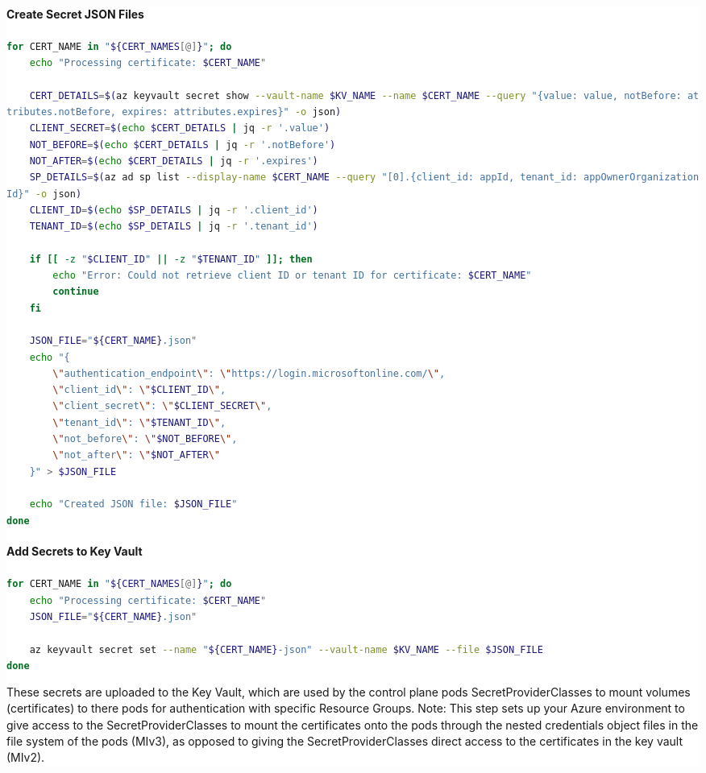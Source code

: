 #### Create Secret JSON Files

```sh
for CERT_NAME in "${CERT_NAMES[@]}"; do
    echo "Processing certificate: $CERT_NAME"
    
    CERT_DETAILS=$(az keyvault secret show --vault-name $KV_NAME --name $CERT_NAME --query "{value: value, notBefore: attributes.notBefore, expires: attributes.expires}" -o json)
    CLIENT_SECRET=$(echo $CERT_DETAILS | jq -r '.value')
    NOT_BEFORE=$(echo $CERT_DETAILS | jq -r '.notBefore')
    NOT_AFTER=$(echo $CERT_DETAILS | jq -r '.expires')
    SP_DETAILS=$(az ad sp list --display-name $CERT_NAME --query "[0].{client_id: appId, tenant_id: appOwnerOrganizationId}" -o json)
    CLIENT_ID=$(echo $SP_DETAILS | jq -r '.client_id')
    TENANT_ID=$(echo $SP_DETAILS | jq -r '.tenant_id')

    if [[ -z "$CLIENT_ID" || -z "$TENANT_ID" ]]; then
        echo "Error: Could not retrieve client ID or tenant ID for certificate: $CERT_NAME"
        continue
    fi

    JSON_FILE="${CERT_NAME}.json"
    echo "{
        \"authentication_endpoint\": \"https://login.microsoftonline.com/\",
        \"client_id\": \"$CLIENT_ID\",
        \"client_secret\": \"$CLIENT_SECRET\",
        \"tenant_id\": \"$TENANT_ID\",
        \"not_before\": \"$NOT_BEFORE\",
        \"not_after\": \"$NOT_AFTER\"
    }" > $JSON_FILE

    echo "Created JSON file: $JSON_FILE"
done
```

#### Add Secrets to Key Vault

```sh
for CERT_NAME in "${CERT_NAMES[@]}"; do
    echo "Processing certificate: $CERT_NAME"
    JSON_FILE="${CERT_NAME}.json"

    az keyvault secret set --name "${CERT_NAME}-json" --vault-name $KV_NAME --file $JSON_FILE
done
```
These secrets are uploaded to the Key Vault, which are used by the control plane pods SecretProviderClasses to mount volumes (certificates) to there pods for authentication with specific Resource Groups. 
Note: This step sets up your Azure environment to give access to the SecretProviderClasses to mount the certificates onto the pods through the nested credentials object files in the file system of the pods (MIv3), as opposed to giving the SecretProviderClasses direct access to the certificates in the key vault (MIv2).
